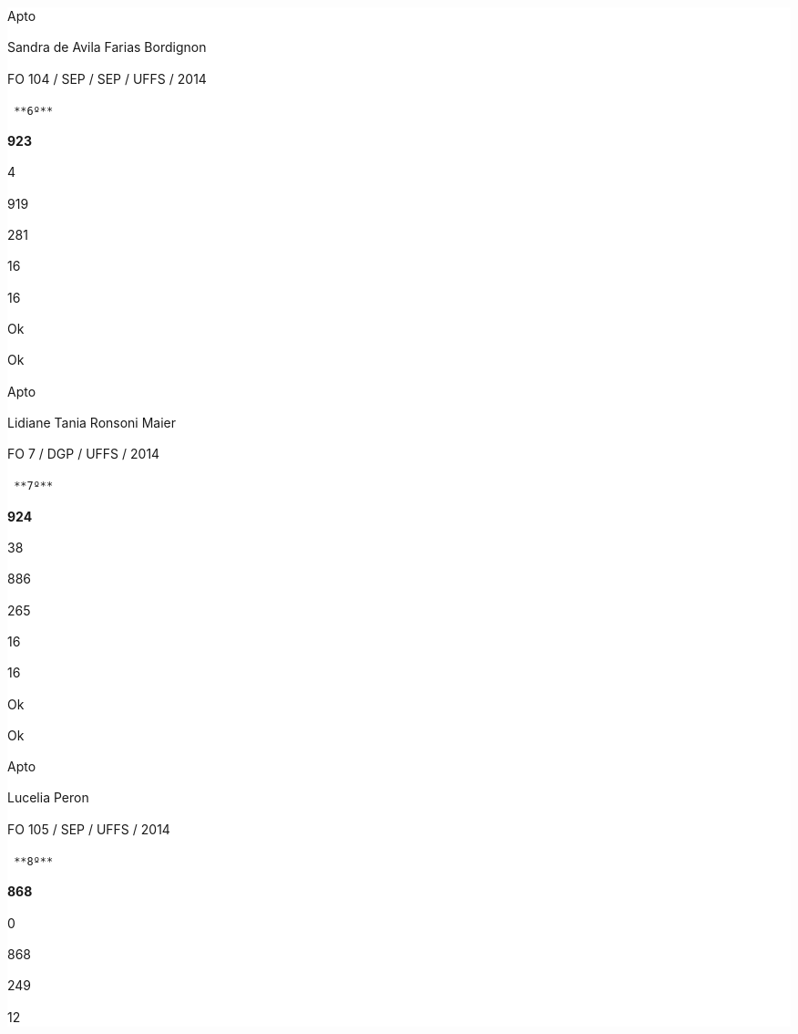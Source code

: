    Apto

   Sandra de Avila Farias Bordignon

   FO 104 / SEP / SEP / UFFS / 2014

     **6º** 

   **923**

   4

   919

   281

   16

   16

   Ok

   Ok

   Apto

   Lidiane Tania Ronsoni Maier

   FO 7 / DGP / UFFS / 2014

     **7º** 

   **924**

   38

   886

   265

   16

   16

   Ok

   Ok

   Apto

   Lucelia Peron

   FO 105 / SEP / UFFS / 2014

     **8º** 

   **868**

   0

   868

   249

   12
